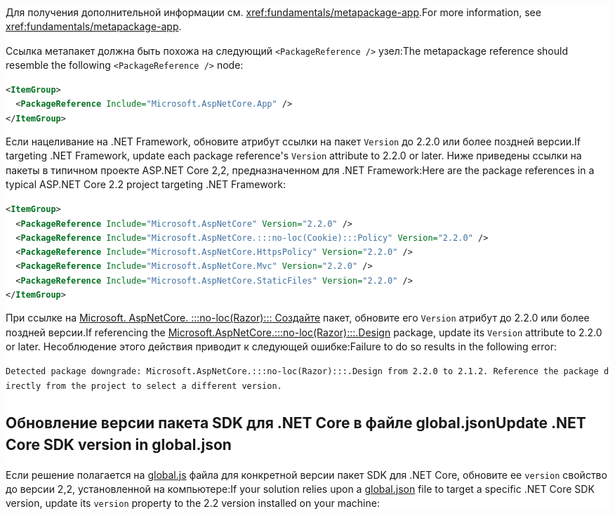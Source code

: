 <span data-ttu-id="2e5be-126">Для получения дополнительной информации см. <xref:fundamentals/metapackage-app>.</span><span class="sxs-lookup"><span data-stu-id="2e5be-126">For more information, see <xref:fundamentals/metapackage-app>.</span></span>

<span data-ttu-id="2e5be-127">Ссылка метапакет должна быть похожа на следующий `<PackageReference />` узел:</span><span class="sxs-lookup"><span data-stu-id="2e5be-127">The metapackage reference should resemble the following `<PackageReference />` node:</span></span>

```xml
<ItemGroup>
  <PackageReference Include="Microsoft.AspNetCore.App" />
</ItemGroup>
```

<span data-ttu-id="2e5be-128">Если нацеливание на .NET Framework, обновите атрибут ссылки на пакет `Version` до 2.2.0 или более поздней версии.</span><span class="sxs-lookup"><span data-stu-id="2e5be-128">If targeting .NET Framework, update each package reference's `Version` attribute to 2.2.0 or later.</span></span> <span data-ttu-id="2e5be-129">Ниже приведены ссылки на пакеты в типичном проекте ASP.NET Core 2,2, предназначенном для .NET Framework:</span><span class="sxs-lookup"><span data-stu-id="2e5be-129">Here are the package references in a typical ASP.NET Core 2.2 project targeting .NET Framework:</span></span>

```xml
<ItemGroup>
  <PackageReference Include="Microsoft.AspNetCore" Version="2.2.0" />
  <PackageReference Include="Microsoft.AspNetCore.:::no-loc(Cookie):::Policy" Version="2.2.0" />
  <PackageReference Include="Microsoft.AspNetCore.HttpsPolicy" Version="2.2.0" />
  <PackageReference Include="Microsoft.AspNetCore.Mvc" Version="2.2.0" />
  <PackageReference Include="Microsoft.AspNetCore.StaticFiles" Version="2.2.0" />
</ItemGroup>
```

<span data-ttu-id="2e5be-130">При ссылке на [Microsoft. AspNetCore. :::no-loc(Razor)::: Создайте](https://www.nuget.org/packages/Microsoft.AspNetCore.:::no-loc(Razor):::.Design/) пакет, обновите его `Version` атрибут до 2.2.0 или более поздней версии.</span><span class="sxs-lookup"><span data-stu-id="2e5be-130">If referencing the [Microsoft.AspNetCore.:::no-loc(Razor):::.Design](https://www.nuget.org/packages/Microsoft.AspNetCore.:::no-loc(Razor):::.Design/) package, update its `Version` attribute to 2.2.0 or later.</span></span> <span data-ttu-id="2e5be-131">Несоблюдение этого действия приводит к следующей ошибке:</span><span class="sxs-lookup"><span data-stu-id="2e5be-131">Failure to do so results in the following error:</span></span>

```console
Detected package downgrade: Microsoft.AspNetCore.:::no-loc(Razor):::.Design from 2.2.0 to 2.1.2. Reference the package directly from the project to select a different version.
```

## <a name="update-net-core-sdk-version-in-globaljson"></a><span data-ttu-id="2e5be-132">Обновление версии пакета SDK для .NET Core в файле global.json</span><span class="sxs-lookup"><span data-stu-id="2e5be-132">Update .NET Core SDK version in global.json</span></span>

<span data-ttu-id="2e5be-133">Если решение полагается на [global.js](/dotnet/core/tools/global-json) файла для конкретной версии пакет SDK для .NET Core, обновите ее `version` свойство до версии 2,2, установленной на компьютере:</span><span class="sxs-lookup"><span data-stu-id="2e5be-133">If your solution relies upon a [global.json](/dotnet/core/tools/global-json) file to target a specific .NET Core SDK version, update its `version` property to the 2.2 version installed on your machine:</span></span>
